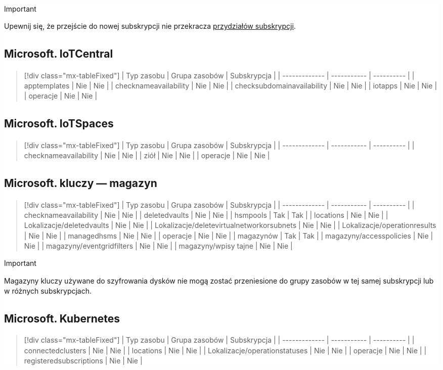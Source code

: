 > [!IMPORTANT]
> Upewnij się, że przejście do nowej subskrypcji nie przekracza [przydziałów subskrypcji](azure-subscription-service-limits.md#azure-monitor-limits).

## <a name="microsoftiotcentral"></a>Microsoft. IoTCentral

> [!div class="mx-tableFixed"]
> | Typ zasobu | Grupa zasobów | Subskrypcja |
> | ------------- | ----------- | ---------- |
> | apptemplates | Nie | Nie |
> | checknameavailability | Nie | Nie |
> | checksubdomainavailability | Nie | Nie |
> | iotapps | Nie | Nie |
> | operacje | Nie | Nie |

## <a name="microsoftiotspaces"></a>Microsoft. IoTSpaces

> [!div class="mx-tableFixed"]
> | Typ zasobu | Grupa zasobów | Subskrypcja |
> | ------------- | ----------- | ---------- |
> | checknameavailability | Nie | Nie |
> | ziół | Nie | Nie |
> | operacje | Nie | Nie |

## <a name="microsoftkeyvault"></a>Microsoft. kluczy — magazyn

> [!div class="mx-tableFixed"]
> | Typ zasobu | Grupa zasobów | Subskrypcja |
> | ------------- | ----------- | ---------- |
> | checknameavailability | Nie | Nie |
> | deletedvaults | Nie | Nie |
> | hsmpools | Tak | Tak |
> | locations | Nie | Nie |
> | Lokalizacje/deletedvaults | Nie | Nie |
> | Lokalizacje/deletevirtualnetworkorsubnets | Nie | Nie |
> | Lokalizacje/operationresults | Nie | Nie |
> | managedhsms | Nie | Nie |
> | operacje | Nie | Nie |
> | magazynów | Tak | Tak |
> | magazyny/accesspolicies | Nie | Nie |
> | magazyny/eventgridfilters | Nie | Nie |
> | magazyny/wpisy tajne | Nie | Nie |

> [!IMPORTANT]
> Magazyny kluczy używane do szyfrowania dysków nie mogą zostać przeniesione do grupy zasobów w tej samej subskrypcji lub w różnych subskrypcjach.

## <a name="microsoftkubernetes"></a>Microsoft. Kubernetes

> [!div class="mx-tableFixed"]
> | Typ zasobu | Grupa zasobów | Subskrypcja |
> | ------------- | ----------- | ---------- |
> | connectedclusters | Nie | Nie |
> | locations | Nie | Nie |
> | Lokalizacje/operationstatuses | Nie | Nie |
> | operacje | Nie | Nie |
> | registeredsubscriptions | Nie | Nie |
